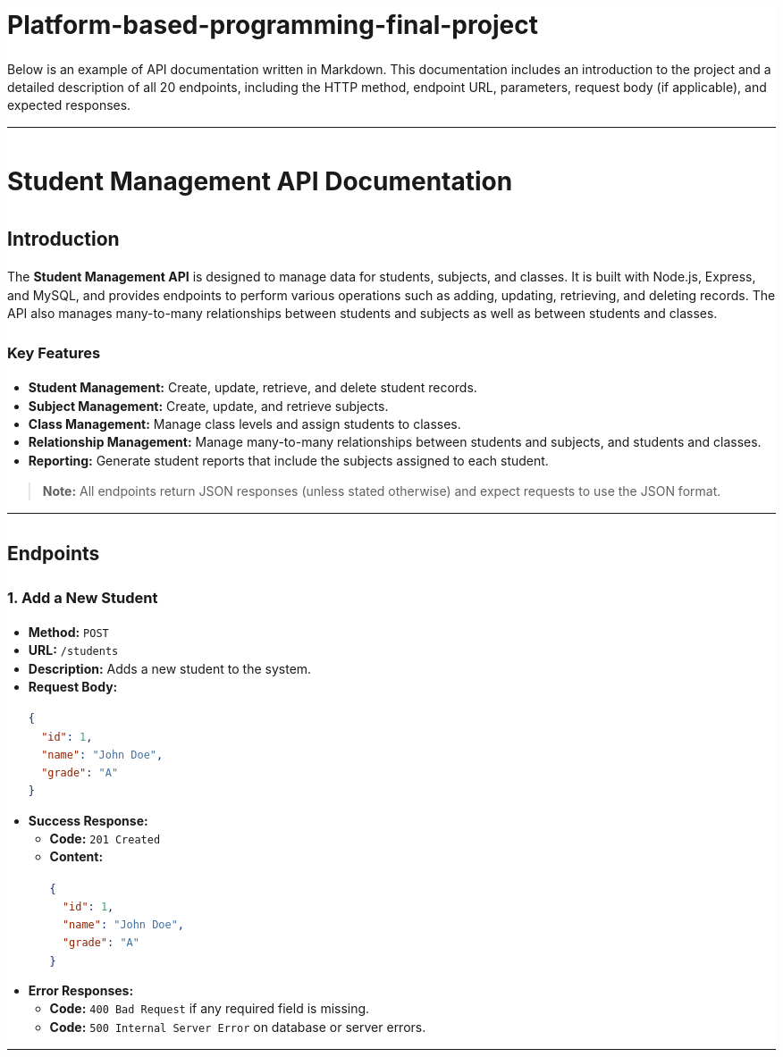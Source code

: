 # Platform-based-programming-final-project

Below is an example of API documentation written in Markdown. This documentation includes an introduction to the project and a detailed description of all 20 endpoints, including the HTTP method, endpoint URL, parameters, request body (if applicable), and expected responses.

---

# Student Management API Documentation

## Introduction

The **Student Management API** is designed to manage data for students, subjects, and classes. It is built with Node.js, Express, and MySQL, and provides endpoints to perform various operations such as adding, updating, retrieving, and deleting records. The API also manages many-to-many relationships between students and subjects as well as between students and classes.

### Key Features

- **Student Management:** Create, update, retrieve, and delete student records.
- **Subject Management:** Create, update, and retrieve subjects.
- **Class Management:** Manage class levels and assign students to classes.
- **Relationship Management:** Manage many-to-many relationships between students and subjects, and students and classes.
- **Reporting:** Generate student reports that include the subjects assigned to each student.

> **Note:** All endpoints return JSON responses (unless stated otherwise) and expect requests to use the JSON format.

---

## Endpoints

### 1. Add a New Student

- **Method:** `POST`
- **URL:** `/students`
- **Description:** Adds a new student to the system.
- **Request Body:**
  ```json
  {
    "id": 1,
    "name": "John Doe",
    "grade": "A"
  }
  ```
- **Success Response:**
  - **Code:** `201 Created`
  - **Content:**
    ```json
    {
      "id": 1,
      "name": "John Doe",
      "grade": "A"
    }
    ```
- **Error Responses:**
  - **Code:** `400 Bad Request` if any required field is missing.
  - **Code:** `500 Internal Server Error` on database or server errors.

---